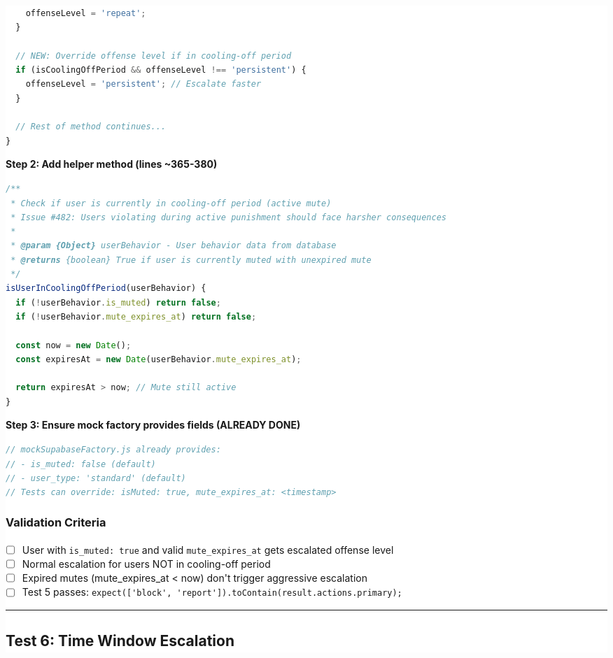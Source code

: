 ```javascript
    offenseLevel = 'repeat';
  }

  // NEW: Override offense level if in cooling-off period
  if (isCoolingOffPeriod && offenseLevel !== 'persistent') {
    offenseLevel = 'persistent'; // Escalate faster
  }

  // Rest of method continues...
}
```

**Step 2: Add helper method (lines ~365-380)**

```javascript
/**
 * Check if user is currently in cooling-off period (active mute)
 * Issue #482: Users violating during active punishment should face harsher consequences
 *
 * @param {Object} userBehavior - User behavior data from database
 * @returns {boolean} True if user is currently muted with unexpired mute
 */
isUserInCoolingOffPeriod(userBehavior) {
  if (!userBehavior.is_muted) return false;
  if (!userBehavior.mute_expires_at) return false;

  const now = new Date();
  const expiresAt = new Date(userBehavior.mute_expires_at);

  return expiresAt > now; // Mute still active
}
```

**Step 3: Ensure mock factory provides fields (ALREADY DONE)**

```javascript
// mockSupabaseFactory.js already provides:
// - is_muted: false (default)
// - user_type: 'standard' (default)
// Tests can override: isMuted: true, mute_expires_at: <timestamp>
```

### Validation Criteria

- [ ] User with `is_muted: true` and valid `mute_expires_at` gets escalated offense level
- [ ] Normal escalation for users NOT in cooling-off period
- [ ] Expired mutes (mute_expires_at < now) don't trigger aggressive escalation
- [ ] Test 5 passes: `expect(['block', 'report']).toContain(result.actions.primary);`

---

## Test 6: Time Window Escalation
